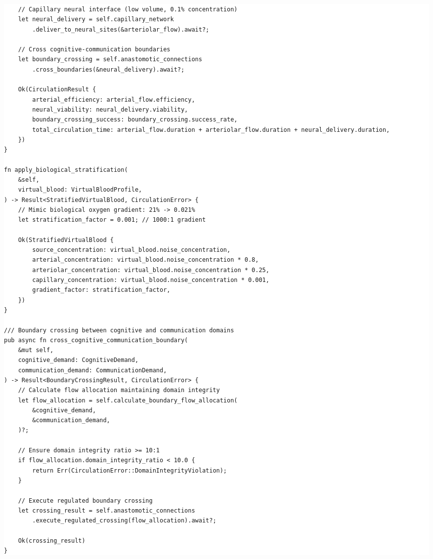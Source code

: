         // Capillary neural interface (low volume, 0.1% concentration)
        let neural_delivery = self.capillary_network
            .deliver_to_neural_sites(&arteriolar_flow).await?;

        // Cross cognitive-communication boundaries
        let boundary_crossing = self.anastomotic_connections
            .cross_boundaries(&neural_delivery).await?;

        Ok(CirculationResult {
            arterial_efficiency: arterial_flow.efficiency,
            neural_viability: neural_delivery.viability,
            boundary_crossing_success: boundary_crossing.success_rate,
            total_circulation_time: arterial_flow.duration + arteriolar_flow.duration + neural_delivery.duration,
        })
    }

    fn apply_biological_stratification(
        &self,
        virtual_blood: VirtualBloodProfile,
    ) -> Result<StratifiedVirtualBlood, CirculationError> {
        // Mimic biological oxygen gradient: 21% -> 0.021%
        let stratification_factor = 0.001; // 1000:1 gradient

        Ok(StratifiedVirtualBlood {
            source_concentration: virtual_blood.noise_concentration,
            arterial_concentration: virtual_blood.noise_concentration * 0.8,
            arteriolar_concentration: virtual_blood.noise_concentration * 0.25,
            capillary_concentration: virtual_blood.noise_concentration * 0.001,
            gradient_factor: stratification_factor,
        })
    }

    /// Boundary crossing between cognitive and communication domains
    pub async fn cross_cognitive_communication_boundary(
        &mut self,
        cognitive_demand: CognitiveDemand,
        communication_demand: CommunicationDemand,
    ) -> Result<BoundaryCrossingResult, CirculationError> {
        // Calculate flow allocation maintaining domain integrity
        let flow_allocation = self.calculate_boundary_flow_allocation(
            &cognitive_demand,
            &communication_demand,
        )?;

        // Ensure domain integrity ratio >= 10:1
        if flow_allocation.domain_integrity_ratio < 10.0 {
            return Err(CirculationError::DomainIntegrityViolation);
        }

        // Execute regulated boundary crossing
        let crossing_result = self.anastomotic_connections
            .execute_regulated_crossing(flow_allocation).await?;

        Ok(crossing_result)
    }
